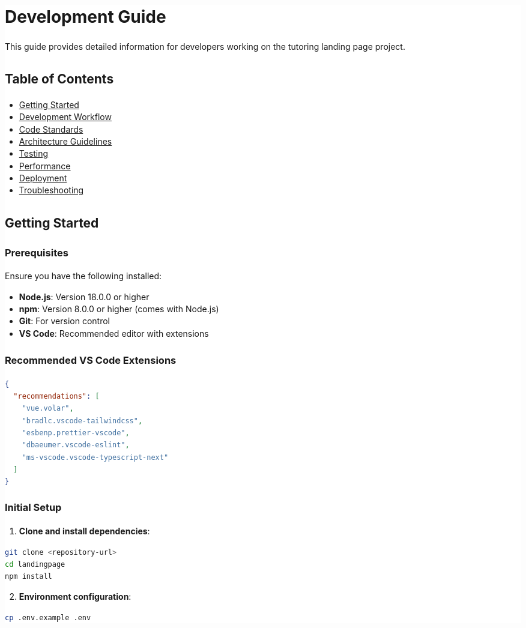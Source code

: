 # Development Guide

This guide provides detailed information for developers working on the tutoring landing page project.

## Table of Contents

- [Getting Started](#getting-started)
- [Development Workflow](#development-workflow)
- [Code Standards](#code-standards)
- [Architecture Guidelines](#architecture-guidelines)
- [Testing](#testing)
- [Performance](#performance)
- [Deployment](#deployment)
- [Troubleshooting](#troubleshooting)

## Getting Started

### Prerequisites

Ensure you have the following installed:

- **Node.js**: Version 18.0.0 or higher
- **npm**: Version 8.0.0 or higher (comes with Node.js)
- **Git**: For version control
- **VS Code**: Recommended editor with extensions

### Recommended VS Code Extensions

```json
{
  "recommendations": [
    "vue.volar",
    "bradlc.vscode-tailwindcss",
    "esbenp.prettier-vscode",
    "dbaeumer.vscode-eslint",
    "ms-vscode.vscode-typescript-next"
  ]
}
```

### Initial Setup

1. **Clone and install dependencies**:
```bash
git clone <repository-url>
cd landingpage
npm install
```

2. **Environment configuration**:
```bash
cp .env.example .env
```
